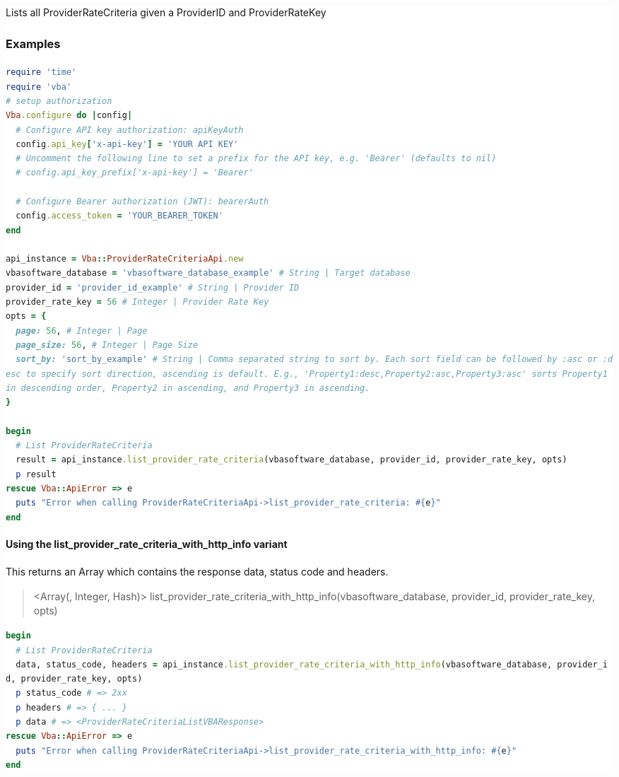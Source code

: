 Lists all ProviderRateCriteria given a ProviderID and ProviderRateKey

### Examples

```ruby
require 'time'
require 'vba'
# setup authorization
Vba.configure do |config|
  # Configure API key authorization: apiKeyAuth
  config.api_key['x-api-key'] = 'YOUR API KEY'
  # Uncomment the following line to set a prefix for the API key, e.g. 'Bearer' (defaults to nil)
  # config.api_key_prefix['x-api-key'] = 'Bearer'

  # Configure Bearer authorization (JWT): bearerAuth
  config.access_token = 'YOUR_BEARER_TOKEN'
end

api_instance = Vba::ProviderRateCriteriaApi.new
vbasoftware_database = 'vbasoftware_database_example' # String | Target database
provider_id = 'provider_id_example' # String | Provider ID
provider_rate_key = 56 # Integer | Provider Rate Key
opts = {
  page: 56, # Integer | Page
  page_size: 56, # Integer | Page Size
  sort_by: 'sort_by_example' # String | Comma separated string to sort by. Each sort field can be followed by :asc or :desc to specify sort direction, ascending is default. E.g., 'Property1:desc,Property2:asc,Property3:asc' sorts Property1 in descending order, Property2 in ascending, and Property3 in ascending.
}

begin
  # List ProviderRateCriteria
  result = api_instance.list_provider_rate_criteria(vbasoftware_database, provider_id, provider_rate_key, opts)
  p result
rescue Vba::ApiError => e
  puts "Error when calling ProviderRateCriteriaApi->list_provider_rate_criteria: #{e}"
end
```

#### Using the list_provider_rate_criteria_with_http_info variant

This returns an Array which contains the response data, status code and headers.

> <Array(<ProviderRateCriteriaListVBAResponse>, Integer, Hash)> list_provider_rate_criteria_with_http_info(vbasoftware_database, provider_id, provider_rate_key, opts)

```ruby
begin
  # List ProviderRateCriteria
  data, status_code, headers = api_instance.list_provider_rate_criteria_with_http_info(vbasoftware_database, provider_id, provider_rate_key, opts)
  p status_code # => 2xx
  p headers # => { ... }
  p data # => <ProviderRateCriteriaListVBAResponse>
rescue Vba::ApiError => e
  puts "Error when calling ProviderRateCriteriaApi->list_provider_rate_criteria_with_http_info: #{e}"
end
```
